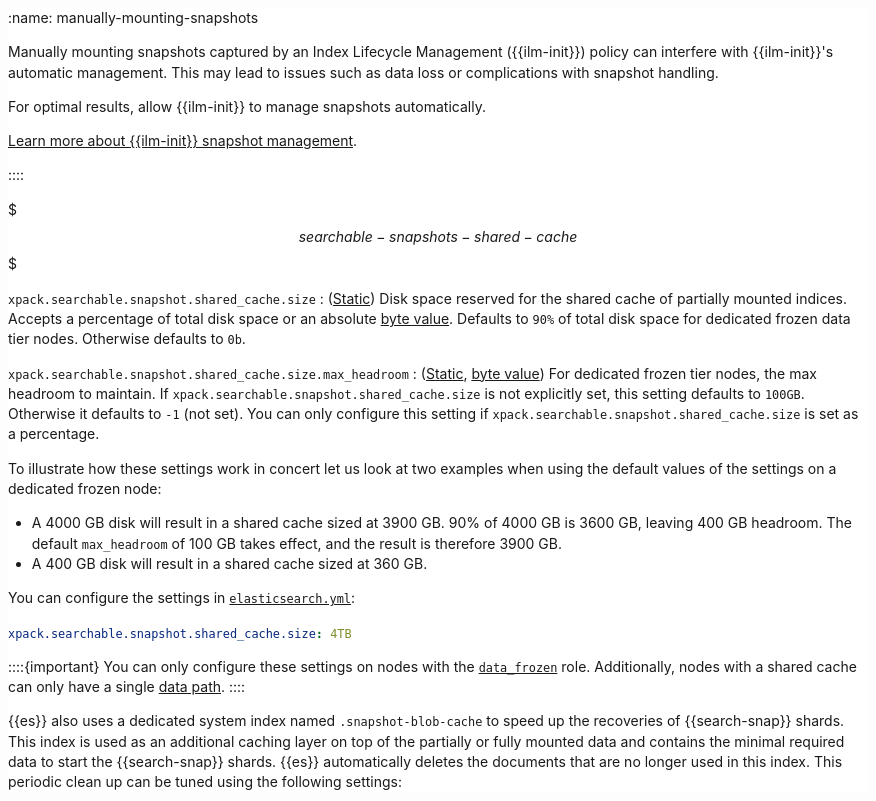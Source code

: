:name: manually-mounting-snapshots

Manually mounting snapshots captured by an Index Lifecycle Management ({{ilm-init}}) policy can interfere with {{ilm-init}}'s automatic management. This may lead to issues such as data loss or complications with snapshot handling.

For optimal results, allow {{ilm-init}} to manage snapshots automatically.

[Learn more about {{ilm-init}} snapshot management](elasticsearch://reference/elasticsearch/index-lifecycle-actions/ilm-searchable-snapshot.md).

::::


$$$searchable-snapshots-shared-cache$$$

`xpack.searchable.snapshot.shared_cache.size`
:   ([Static](../../deploy/self-managed/configure-elasticsearch.md#static-cluster-setting)) Disk space reserved for the shared cache of partially mounted indices. Accepts a percentage of total disk space or an absolute [byte value](elasticsearch://reference/elasticsearch/rest-apis/api-conventions.md#byte-units). Defaults to `90%` of total disk space for dedicated frozen data tier nodes. Otherwise defaults to `0b`.

`xpack.searchable.snapshot.shared_cache.size.max_headroom`
:   ([Static](../../deploy/self-managed/configure-elasticsearch.md#static-cluster-setting), [byte value](elasticsearch://reference/elasticsearch/rest-apis/api-conventions.md#byte-units)) For dedicated frozen tier nodes, the max headroom to maintain. If `xpack.searchable.snapshot.shared_cache.size` is not explicitly set, this setting defaults to `100GB`. Otherwise it defaults to `-1` (not set). You can only configure this setting if `xpack.searchable.snapshot.shared_cache.size` is set as a percentage.

To illustrate how these settings work in concert let us look at two examples when using the default values of the settings on a dedicated frozen node:

* A 4000 GB disk will result in a shared cache sized at 3900 GB. 90% of 4000 GB is 3600 GB, leaving 400 GB headroom. The default `max_headroom` of 100 GB takes effect, and the result is therefore 3900 GB.
* A 400 GB disk will result in a shared cache sized at 360 GB.

You can configure the settings in [`elasticsearch.yml`](/deploy-manage/stack-settings.md):

```yaml
xpack.searchable.snapshot.shared_cache.size: 4TB
```

::::{important}
You can only configure these settings on nodes with the [`data_frozen`](../../distributed-architecture/clusters-nodes-shards/node-roles.md#data-frozen-node) role. Additionally, nodes with a shared cache can only have a single [data path](/deploy-manage/deploy/self-managed/important-settings-configuration.md#path-settings).
::::


{{es}} also uses a dedicated system index named `.snapshot-blob-cache` to speed up the recoveries of {{search-snap}} shards. This index is used as an additional caching layer on top of the partially or fully mounted data and contains the minimal required data to start the {{search-snap}} shards. {{es}} automatically deletes the documents that are no longer used in this index. This periodic clean up can be tuned using the following settings:
